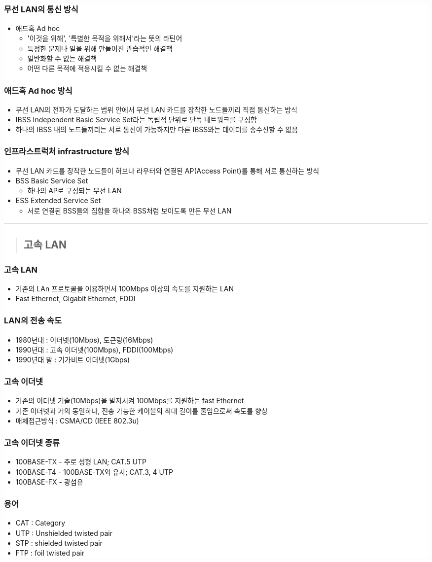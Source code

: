 
### 무선 LAN의 통신 방식
- 애드혹 Ad hoc
  - '이것을 위해', '특별한 목적을 위해서'라는 뜻의 라틴어
  - 특정한 문제나 일을 위해 만들어진 관습적인 해결책
  - 일반화할 수 없는 해결책
  - 어떤 다른 목적에 적응시킬 수 없는 해결책


### 애드혹 Ad hoc 방식
- 무선 LAN의 전파가 도달하는 범위 안에서 무선 LAN 카드를 장착한 노드들끼리 직접 통신하는 방식
- IBSS Independent Basic Service Set라는 독립적 단위로 단독 네트워크를 구성함
- 하나의 IBSS 내의 노드들끼리는 서로 통신이 가능하지만 다른 IBSS와는 데이터를 송수신할 수 없음


### 인프라스트럭처 infrastructure 방식
- 무선 LAN 카드를 장착한 노드들이 허브나 라우터와 연결된 AP(Access Point)를 통해 서로 통신하는 방식
- BSS Basic Service Set
  - 하나의 AP로 구성되는 무선 LAN
- ESS Extended Service Set
  - 서로 연결된 BSS들의 집합을 하나의 BSS처럼 보이도록 만든 무선 LAN

---------------------------------------------------------------------------------------------------------------------------------------

> ## 고속 LAN

### 고속 LAN
- 기존의 LAn 프로토콜을 이용하면서 100Mbps 이상의 속도를 지원하는 LAN
- Fast Ethernet, Gigabit Ethernet, FDDI


### LAN의 전송 속도
- 1980년대 : 이더넷(10Mbps), 토큰링(16Mbps)
- 1990년대 : 고속 이더넷(100Mbps), FDDI(100Mbps)
- 1990년대 말 : 기가비트 이더넷(1Gbps)


### 고속 이더넷
- 기존의 이더넷 기술(10Mbps)을 발저시켜 100Mbps를 지원하는 fast Ethernet
- 기존 이더넷과 거의 동일하나, 전송 가능한 케이블의 최대 길이를 줄임으로써 속도를 향상
- 매체접근방식 : CSMA/CD (IEEE 802.3u)


### 고속 이더넷 종류
- 100BASE-TX - 주로 성형 LAN; CAT.5 UTP
- 100BASE-T4 - 100BASE-TX와 유사; CAT.3, 4 UTP
- 100BASE-FX - 광섬유


### 용어
- CAT : Category
- UTP : Unshielded twisted pair
- STP : shielded twisted pair
- FTP : foil twisted pair
